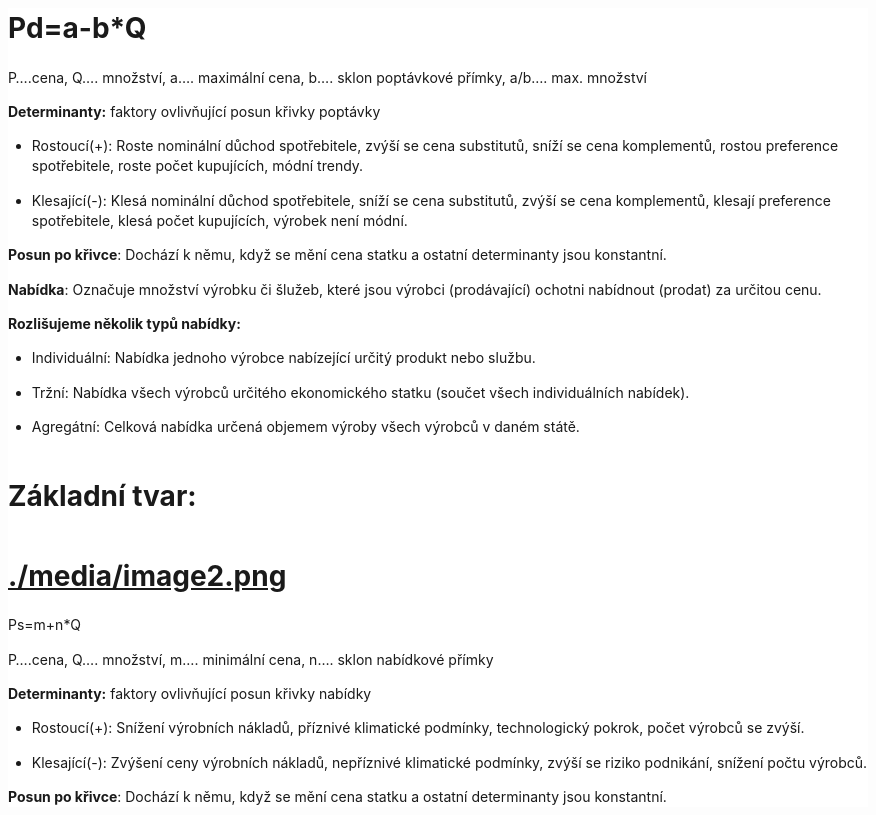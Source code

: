 Pd=a-b\*Q
=========

P….cena, Q…. množství, a…. maximální cena, b…. sklon poptávkové přímky, a/b….
max. množství

**Determinanty:** faktory ovlivňující posun křivky poptávky

-   Rostoucí(+): Roste nominální důchod spotřebitele, zvýší se cena substitutů,
    sníží se cena komplementů, rostou preference spotřebitele, roste počet
    kupujících, módní trendy.

-   Klesající(-): Klesá nominální důchod spotřebitele, sníží se cena substitutů,
    zvýší se cena komplementů, klesají preference spotřebitele, klesá počet
    kupujících, výrobek není módní.

**Posun po křivce**: Dochází k němu, když se mění cena statku a ostatní
determinanty jsou konstantní.

**Nabídka**: Označuje množství výrobku či šlužeb, které jsou výrobci
(prodávající) ochotni nabídnout (prodat) za určitou cenu.

**Rozlišujeme několik typů nabídky:**

-   Individuální: Nabídka jednoho výrobce nabízející určitý produkt nebo službu.

-   Tržní: Nabídka všech výrobců určitého ekonomického statku (součet všech
    individuálních nabídek).

-   Agregátní: Celková nabídka určená objemem výroby všech výrobců v daném
    státě.

Základní tvar: 
===============

[./media/image2.png](./media/image2.png)
========================================

Ps=m+n\*Q

P….cena, Q…. množství, m…. minimální cena, n…. sklon nabídkové přímky

**Determinanty:** faktory ovlivňující posun křivky nabídky

-   Rostoucí(+): Snížení výrobních nákladů, příznivé klimatické podmínky,
    technologický pokrok, počet výrobců se zvýší.

-   Klesající(-): Zvýšení ceny výrobních nákladů, nepříznivé klimatické
    podmínky, zvýší se riziko podnikání, snížení počtu výrobců.

**Posun po křivce**: Dochází k němu, když se mění cena statku a ostatní
determinanty jsou konstantní.
